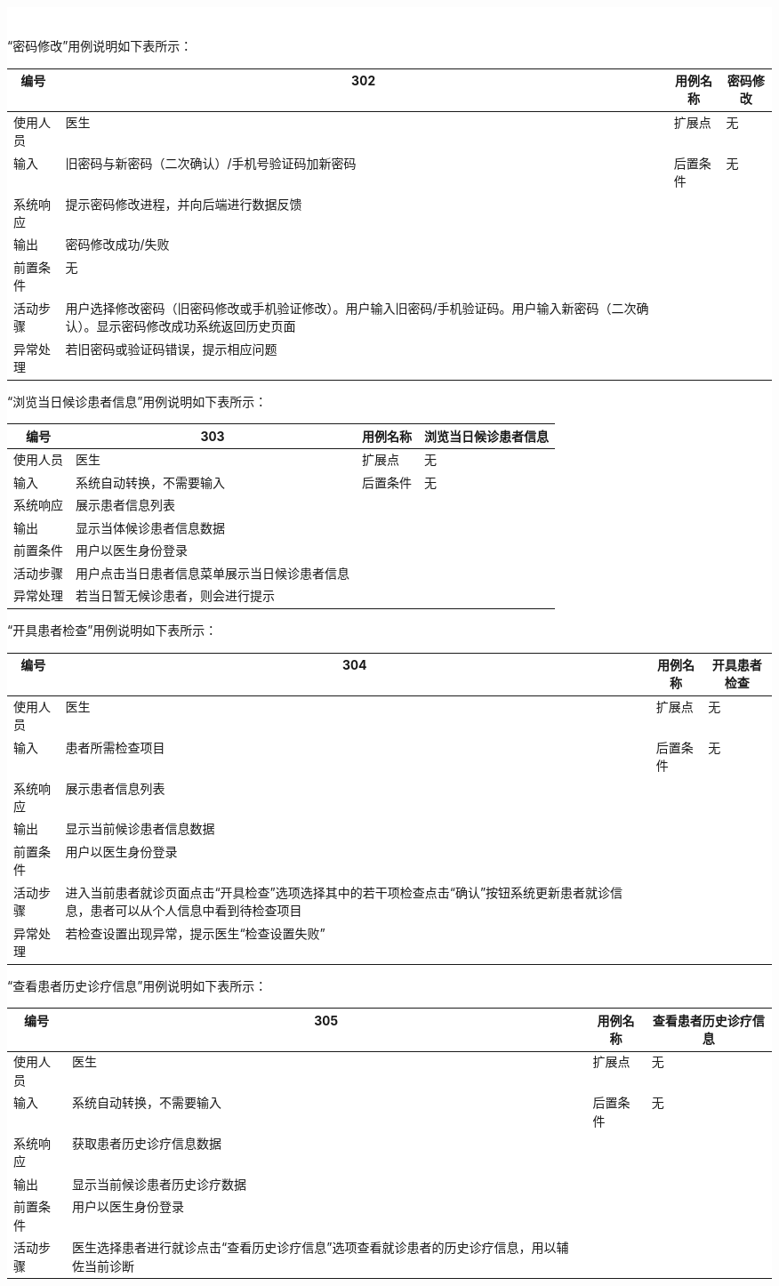  

“密码修改”用例说明如下表所示：

| 编号&#xA;   | 302&#xA;                                                            | 用例名称&#xA; | 密码修改&#xA; |
| --------- | ------------------------------------------------------------------- | --------- | --------- |
| 使用人员&#xA; | 医生&#xA;                                                             | 扩展点&#xA;  | 无&#xA;    |
| 输入&#xA;   | 旧密码与新密码（二次确认）/手机号验证码加新密码&#xA;                                       | 后置条件&#xA; | 无&#xA;    |
| 系统响应&#xA; | 提示密码修改进程，并向后端进行数据反馈&#xA;                                            |           |           |
| 输出&#xA;   | 密码修改成功/失败&#xA;                                                      |           |           |
| 前置条件&#xA; | 无&#xA;                                                              |           |           |
| 活动步骤&#xA; | 用户选择修改密码（旧密码修改或手机验证修改）。用户输入旧密码/手机验证码。用户输入新密码（二次确认）。显示密码修改成功系统返回历史页面 |           |           |
| 异常处理&#xA; | 若旧密码或验证码错误，提示相应问题&#xA;                                              |           |           |

“浏览当日候诊患者信息”用例说明如下表所示：

| 编号&#xA;   | 303&#xA;               | 用例名称&#xA; | 浏览当日候诊患者信息&#xA; |
| --------- | ---------------------- | --------- | --------------- |
| 使用人员&#xA; | 医生&#xA;                | 扩展点&#xA;  | 无&#xA;          |
| 输入&#xA;   | 系统自动转换，不需要输入&#xA;      | 后置条件&#xA; | 无&#xA;          |
| 系统响应&#xA; | 展示患者信息列表&#xA;          |           |                 |
| 输出&#xA;   | 显示当体候诊患者信息数据&#xA;      |           |                 |
| 前置条件&#xA; | 用户以医生身份登录&#xA;         |           |                 |
| 活动步骤&#xA; | 用户点击当日患者信息菜单展示当日候诊患者信息 |           |                 |
| 异常处理&#xA; | 若当日暂无候诊患者，则会进行提示&#xA;  |           |                 |

“开具患者检查”用例说明如下表所示：

| 编号&#xA;   | 304&#xA;                                                           | 用例名称&#xA; | 开具患者检查&#xA; |
| --------- | ------------------------------------------------------------------ | --------- | ----------- |
| 使用人员&#xA; | 医生&#xA;                                                            | 扩展点&#xA;  | 无&#xA;      |
| 输入&#xA;   | 患者所需检查项目&#xA;                                                      | 后置条件&#xA; | 无&#xA;      |
| 系统响应&#xA; | 展示患者信息列表&#xA;                                                      |           |             |
| 输出&#xA;   | 显示当前候诊患者信息数据&#xA;                                                  |           |             |
| 前置条件&#xA; | 用户以医生身份登录&#xA;                                                     |           |             |
| 活动步骤&#xA; | 进入当前患者就诊页面点击“开具检查”选项选择其中的若干项检查点击“确认”按钮系统更新患者就诊信息，患者可以从个人信息中看到待检查项目 |           |             |
| 异常处理&#xA; | 若检查设置出现异常，提示医生“检查设置失败”&#xA;                                        |           |             |

“查看患者历史诊疗信息”用例说明如下表所示：

| 编号&#xA;   | 305&#xA;                                       | 用例名称&#xA; | 查看患者历史诊疗信息&#xA; |
| --------- | ---------------------------------------------- | --------- | --------------- |
| 使用人员&#xA; | 医生&#xA;                                        | 扩展点&#xA;  | 无&#xA;          |
| 输入&#xA;   | 系统自动转换，不需要输入&#xA;                              | 后置条件&#xA; | 无&#xA;          |
| 系统响应&#xA; | 获取患者历史诊疗信息数据&#xA;                              |           |                 |
| 输出&#xA;   | 显示当前候诊患者历史诊疗数据&#xA;                            |           |                 |
| 前置条件&#xA; | 用户以医生身份登录&#xA;                                 |           |                 |
| 活动步骤&#xA; | 医生选择患者进行就诊点击“查看历史诊疗信息”选项查看就诊患者的历史诊疗信息，用以辅佐当前诊断 |           |                 |
